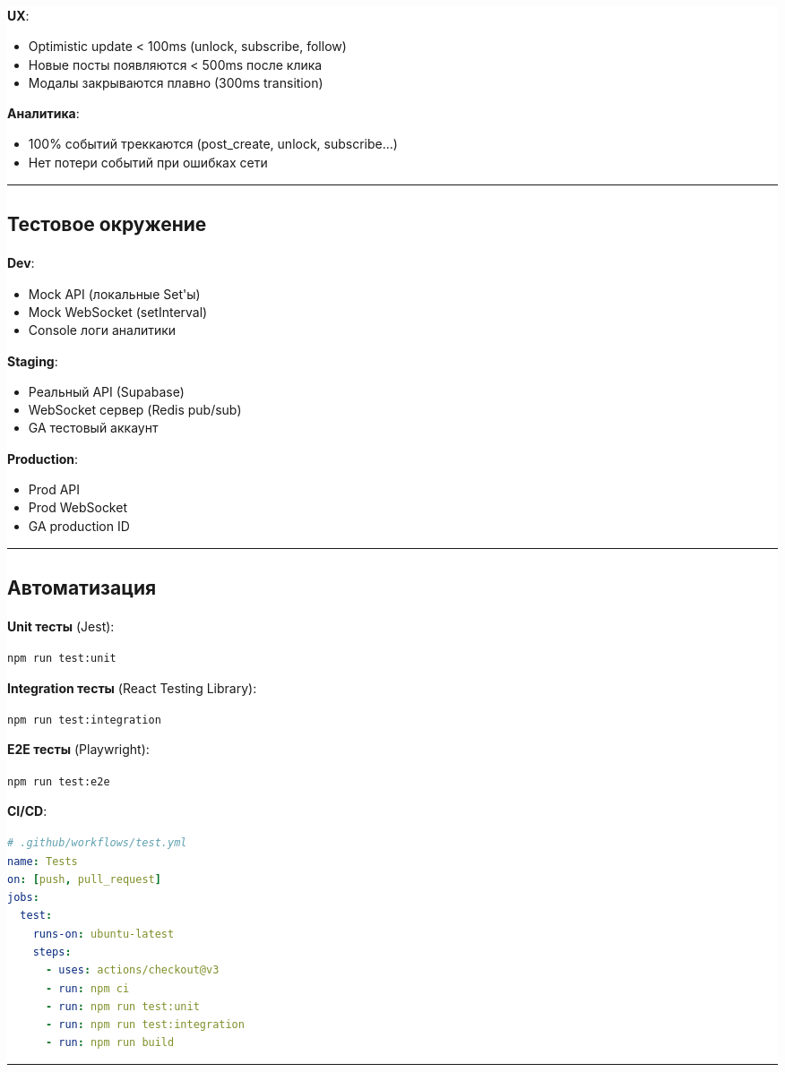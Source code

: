 **UX**:
- Optimistic update < 100ms (unlock, subscribe, follow)
- Новые посты появляются < 500ms после клика
- Модалы закрываются плавно (300ms transition)

**Аналитика**:
- 100% событий треккаются (post_create, unlock, subscribe...)
- Нет потери событий при ошибках сети

---

## Тестовое окружение

**Dev**:
- Mock API (локальные Set'ы)
- Mock WebSocket (setInterval)
- Console логи аналитики

**Staging**:
- Реальный API (Supabase)
- WebSocket сервер (Redis pub/sub)
- GA тестовый аккаунт

**Production**:
- Prod API
- Prod WebSocket
- GA production ID

---

## Автоматизация

**Unit тесты** (Jest):
```bash
npm run test:unit
```

**Integration тесты** (React Testing Library):
```bash
npm run test:integration
```

**E2E тесты** (Playwright):
```bash
npm run test:e2e
```

**CI/CD**:
```yaml
# .github/workflows/test.yml
name: Tests
on: [push, pull_request]
jobs:
  test:
    runs-on: ubuntu-latest
    steps:
      - uses: actions/checkout@v3
      - run: npm ci
      - run: npm run test:unit
      - run: npm run test:integration
      - run: npm run build
```

---